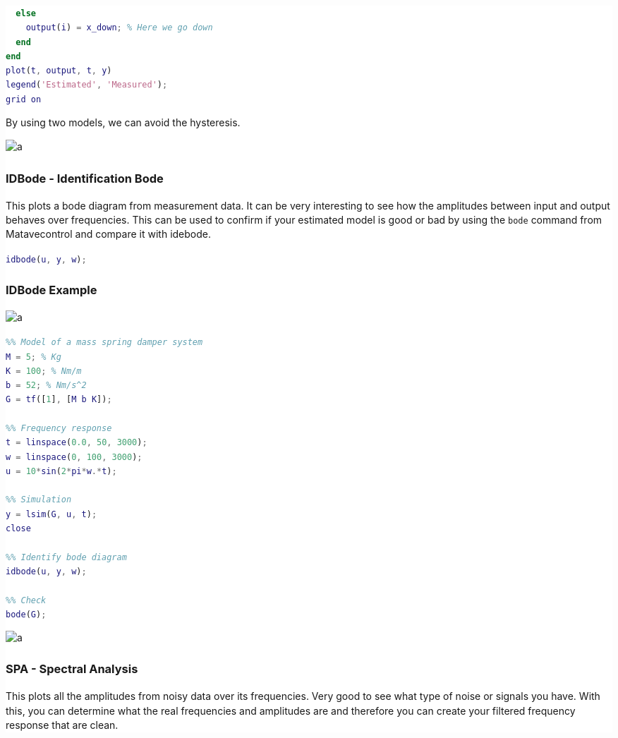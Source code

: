```matlab
  else
    output(i) = x_down; % Here we go down
  end
end
plot(t, output, t, y)
legend('Estimated', 'Measured');
grid on
```
By using two models, we can avoid the hysteresis. 

![a](https://raw.githubusercontent.com/DanielMartensson/Mataveid/master/pictures/SINDY_Result.png)

### IDBode - Identification Bode
This plots a bode diagram from measurement data. It can be very interesting to see how the amplitudes between input and output behaves over frequencies. This can be used to confirm if your estimated model is good or bad by using the `bode` command from Matavecontrol and compare it with idebode.

```matlab
idbode(u, y, w);
```

### IDBode Example

![a](https://raw.githubusercontent.com/DanielMartensson/Mataveid/master/pictures/IDBODE_System.png)

```matlab
%% Model of a mass spring damper system
M = 5; % Kg
K = 100; % Nm/m
b = 52; % Nm/s^2
G = tf([1], [M b K]);

%% Frequency response
t = linspace(0.0, 50, 3000);
w = linspace(0, 100, 3000);
u = 10*sin(2*pi*w.*t);

%% Simulation
y = lsim(G, u, t);
close

%% Identify bode diagram
idbode(u, y, w);

%% Check
bode(G);
```

![a](https://raw.githubusercontent.com/DanielMartensson/Mataveid/master/pictures/IDBODE_Result.png)

### SPA - Spectral Analysis
This plots all the amplitudes from noisy data over its frequencies. Very good to see what type of noise or signals you have. With this, you can determine what the real frequencies and amplitudes are and therefore you can create your filtered frequency response that are clean.
